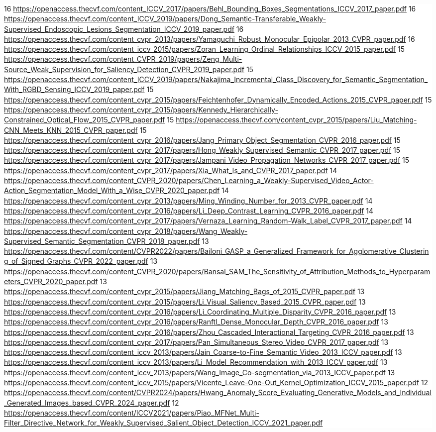 16 https://openaccess.thecvf.com/content_ICCV_2017/papers/Behl_Bounding_Boxes_Segmentations_ICCV_2017_paper.pdf
16 https://openaccess.thecvf.com/content_ICCV_2019/papers/Dong_Semantic-Transferable_Weakly-Supervised_Endoscopic_Lesions_Segmentation_ICCV_2019_paper.pdf
16 https://openaccess.thecvf.com/content_cvpr_2013/papers/Yamaguchi_Robust_Monocular_Epipolar_2013_CVPR_paper.pdf
16 https://openaccess.thecvf.com/content_iccv_2015/papers/Zoran_Learning_Ordinal_Relationships_ICCV_2015_paper.pdf
15 https://openaccess.thecvf.com/content_CVPR_2019/papers/Zeng_Multi-Source_Weak_Supervision_for_Saliency_Detection_CVPR_2019_paper.pdf
15 https://openaccess.thecvf.com/content_ICCV_2019/papers/Nakajima_Incremental_Class_Discovery_for_Semantic_Segmentation_With_RGBD_Sensing_ICCV_2019_paper.pdf
15 https://openaccess.thecvf.com/content_cvpr_2015/papers/Feichtenhofer_Dynamically_Encoded_Actions_2015_CVPR_paper.pdf
15 https://openaccess.thecvf.com/content_cvpr_2015/papers/Kennedy_Hierarchically-Constrained_Optical_Flow_2015_CVPR_paper.pdf
15 https://openaccess.thecvf.com/content_cvpr_2015/papers/Liu_Matching-CNN_Meets_KNN_2015_CVPR_paper.pdf
15 https://openaccess.thecvf.com/content_cvpr_2016/papers/Jang_Primary_Object_Segmentation_CVPR_2016_paper.pdf
15 https://openaccess.thecvf.com/content_cvpr_2017/papers/Hong_Weakly_Supervised_Semantic_CVPR_2017_paper.pdf
15 https://openaccess.thecvf.com/content_cvpr_2017/papers/Jampani_Video_Propagation_Networks_CVPR_2017_paper.pdf
15 https://openaccess.thecvf.com/content_cvpr_2017/papers/Xia_What_Is_and_CVPR_2017_paper.pdf
14 https://openaccess.thecvf.com/content_CVPR_2020/papers/Chen_Learning_a_Weakly-Supervised_Video_Actor-Action_Segmentation_Model_With_a_Wise_CVPR_2020_paper.pdf
14 https://openaccess.thecvf.com/content_cvpr_2013/papers/Ming_Winding_Number_for_2013_CVPR_paper.pdf
14 https://openaccess.thecvf.com/content_cvpr_2016/papers/Li_Deep_Contrast_Learning_CVPR_2016_paper.pdf
14 https://openaccess.thecvf.com/content_cvpr_2017/papers/Vernaza_Learning_Random-Walk_Label_CVPR_2017_paper.pdf
14 https://openaccess.thecvf.com/content_cvpr_2018/papers/Wang_Weakly-Supervised_Semantic_Segmentation_CVPR_2018_paper.pdf
13 https://openaccess.thecvf.com/content/CVPR2022/papers/Bailoni_GASP_a_Generalized_Framework_for_Agglomerative_Clustering_of_Signed_Graphs_CVPR_2022_paper.pdf
13 https://openaccess.thecvf.com/content_CVPR_2020/papers/Bansal_SAM_The_Sensitivity_of_Attribution_Methods_to_Hyperparameters_CVPR_2020_paper.pdf
13 https://openaccess.thecvf.com/content_cvpr_2015/papers/Jiang_Matching_Bags_of_2015_CVPR_paper.pdf
13 https://openaccess.thecvf.com/content_cvpr_2015/papers/Li_Visual_Saliency_Based_2015_CVPR_paper.pdf
13 https://openaccess.thecvf.com/content_cvpr_2016/papers/Li_Coordinating_Multiple_Disparity_CVPR_2016_paper.pdf
13 https://openaccess.thecvf.com/content_cvpr_2016/papers/Ranftl_Dense_Monocular_Depth_CVPR_2016_paper.pdf
13 https://openaccess.thecvf.com/content_cvpr_2016/papers/Zhou_Cascaded_Interactional_Targeting_CVPR_2016_paper.pdf
13 https://openaccess.thecvf.com/content_cvpr_2017/papers/Pan_Simultaneous_Stereo_Video_CVPR_2017_paper.pdf
13 https://openaccess.thecvf.com/content_iccv_2013/papers/Jain_Coarse-to-Fine_Semantic_Video_2013_ICCV_paper.pdf
13 https://openaccess.thecvf.com/content_iccv_2013/papers/Li_Model_Recommendation_with_2013_ICCV_paper.pdf
13 https://openaccess.thecvf.com/content_iccv_2013/papers/Wang_Image_Co-segmentation_via_2013_ICCV_paper.pdf
13 https://openaccess.thecvf.com/content_iccv_2015/papers/Vicente_Leave-One-Out_Kernel_Optimization_ICCV_2015_paper.pdf
12 https://openaccess.thecvf.com/content/CVPR2024/papers/Hwang_Anomaly_Score_Evaluating_Generative_Models_and_Individual_Generated_Images_based_CVPR_2024_paper.pdf
12 https://openaccess.thecvf.com/content/ICCV2021/papers/Piao_MFNet_Multi-Filter_Directive_Network_for_Weakly_Supervised_Salient_Object_Detection_ICCV_2021_paper.pdf
